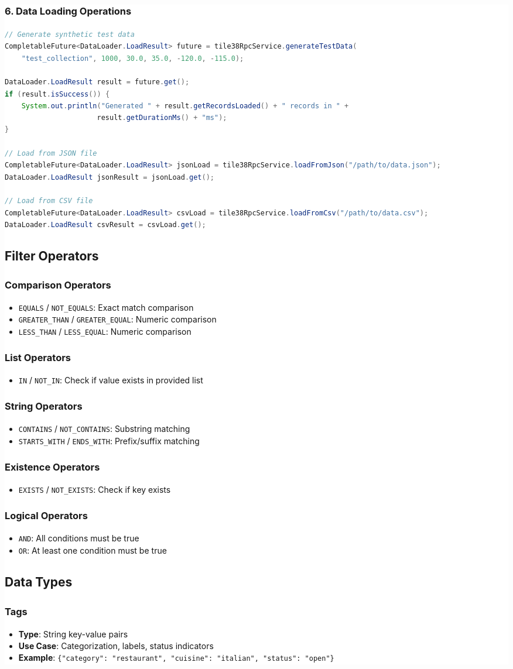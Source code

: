 ### 6. Data Loading Operations

```java
// Generate synthetic test data
CompletableFuture<DataLoader.LoadResult> future = tile38RpcService.generateTestData(
    "test_collection", 1000, 30.0, 35.0, -120.0, -115.0);

DataLoader.LoadResult result = future.get();
if (result.isSuccess()) {
    System.out.println("Generated " + result.getRecordsLoaded() + " records in " + 
                      result.getDurationMs() + "ms");
}

// Load from JSON file
CompletableFuture<DataLoader.LoadResult> jsonLoad = tile38RpcService.loadFromJson("/path/to/data.json");
DataLoader.LoadResult jsonResult = jsonLoad.get();

// Load from CSV file  
CompletableFuture<DataLoader.LoadResult> csvLoad = tile38RpcService.loadFromCsv("/path/to/data.csv");
DataLoader.LoadResult csvResult = csvLoad.get();
```

## Filter Operators

### Comparison Operators
- `EQUALS` / `NOT_EQUALS`: Exact match comparison
- `GREATER_THAN` / `GREATER_EQUAL`: Numeric comparison  
- `LESS_THAN` / `LESS_EQUAL`: Numeric comparison

### List Operators
- `IN` / `NOT_IN`: Check if value exists in provided list

### String Operators  
- `CONTAINS` / `NOT_CONTAINS`: Substring matching
- `STARTS_WITH` / `ENDS_WITH`: Prefix/suffix matching

### Existence Operators
- `EXISTS` / `NOT_EXISTS`: Check if key exists

### Logical Operators
- `AND`: All conditions must be true
- `OR`: At least one condition must be true

## Data Types

### Tags
- **Type**: String key-value pairs
- **Use Case**: Categorization, labels, status indicators
- **Example**: `{"category": "restaurant", "cuisine": "italian", "status": "open"}`
